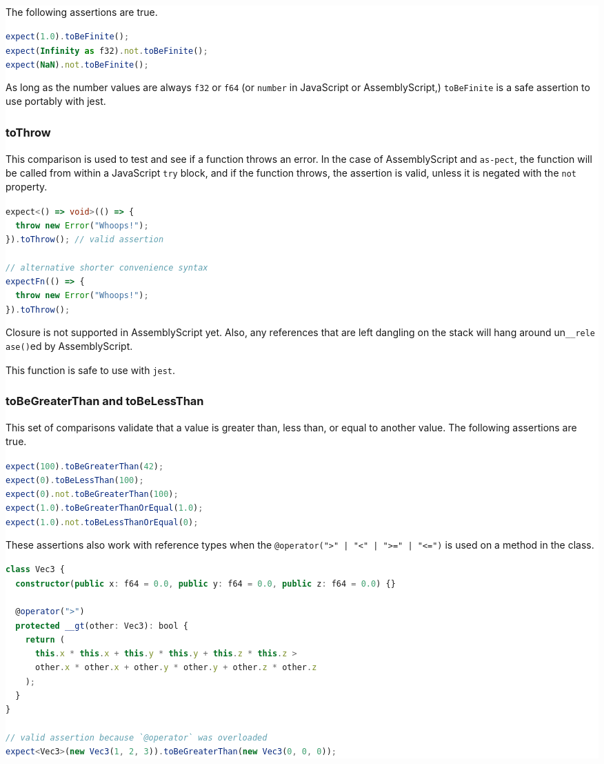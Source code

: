 The following assertions are true.

```ts
expect(1.0).toBeFinite();
expect(Infinity as f32).not.toBeFinite();
expect(NaN).not.toBeFinite();
```

As long as the number values are always `f32` or `f64` (or `number` in
JavaScript or AssemblyScript,) `toBeFinite` is a safe assertion to use
portably with jest.

### toThrow

This comparison is used to test and see if a function throws an error. In the
case of AssemblyScript and `as-pect`, the function will be called from within
a JavaScript `try` block, and if the function throws, the assertion is valid,
unless it is negated with the `not` property.

```ts
expect<() => void>(() => {
  throw new Error("Whoops!");
}).toThrow(); // valid assertion

// alternative shorter convenience syntax
expectFn(() => {
  throw new Error("Whoops!");
}).toThrow();
```

Closure is not supported in AssemblyScript yet. Also, any references that are
left dangling on the stack will hang around un`__release()`ed by
AssemblyScript.

This function is safe to use with `jest`.

### toBeGreaterThan and toBeLessThan

This set of comparisons validate that a value is greater than, less than, or
equal to another value. The following assertions are true.

```ts
expect(100).toBeGreaterThan(42);
expect(0).toBeLessThan(100);
expect(0).not.toBeGreaterThan(100);
expect(1.0).toBeGreaterThanOrEqual(1.0);
expect(1.0).not.toBeLessThanOrEqual(0);
```

These assertions also work with reference types when the
`@operator(">" | "<" | ">=" | "<=")` is used on a method in the class.

```ts
class Vec3 {
  constructor(public x: f64 = 0.0, public y: f64 = 0.0, public z: f64 = 0.0) {}

  @operator(">")
  protected __gt(other: Vec3): bool {
    return (
      this.x * this.x + this.y * this.y + this.z * this.z >
      other.x * other.x + other.y * other.y + other.z * other.z
    );
  }
}

// valid assertion because `@operator` was overloaded
expect<Vec3>(new Vec3(1, 2, 3)).toBeGreaterThan(new Vec3(0, 0, 0));
```
